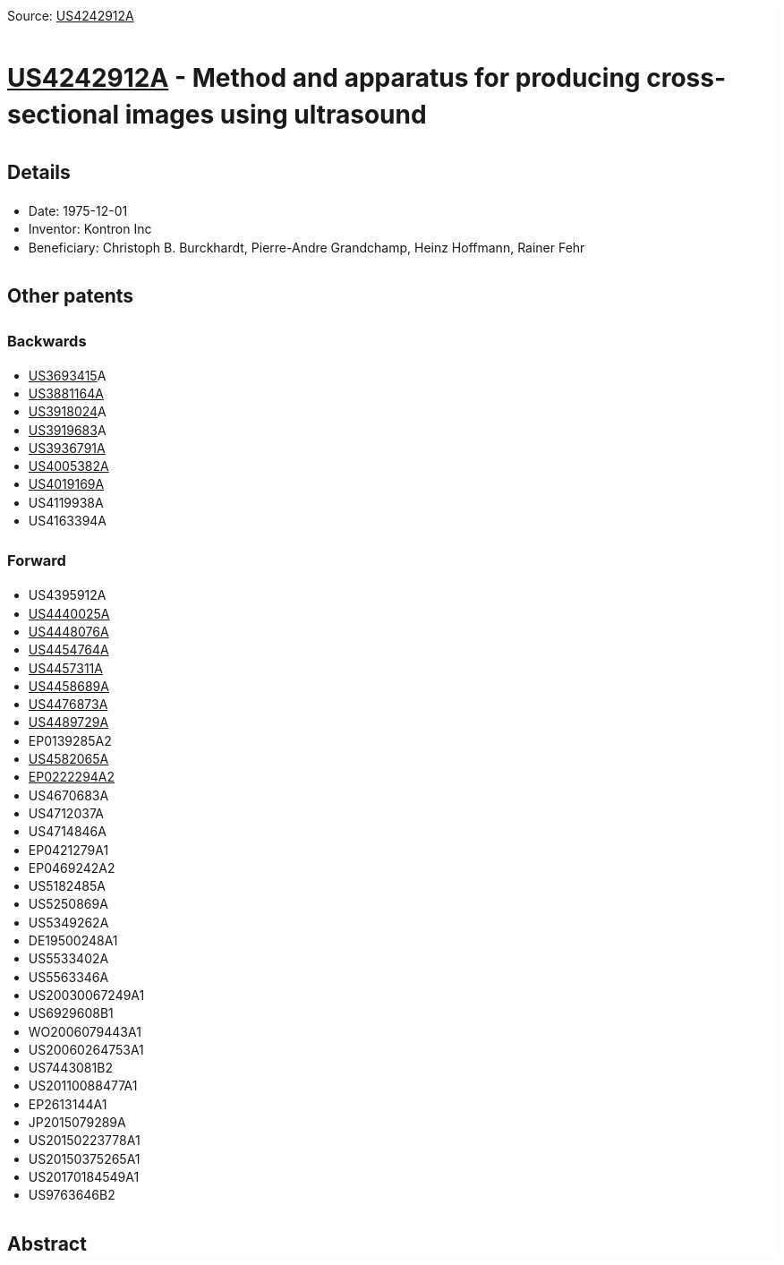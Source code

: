 Source: [US4242912A](https://patents.google.com/patent/US4242912A)

# [US4242912A](US4242912A.md) - Method and apparatus for producing cross-sectional images using ultrasound

## Details

* Date: 1975-12-01
* Inventor: Kontron Inc
* Beneficiary: Christoph B. Burckhardt, Pierre-Andre Grandchamp, Heinz Hoffmann, Rainer Fehr

## Other patents

### Backwards
 * [US3693415](US3693415.md)A
 * [US3881164A](US3881164A.md)
 * [US3918024](US3918024.md)A
 * [US3919683](US3919683.md)A
 * [US3936791A](US3936791A.md)
 * [US4005382A](US4005382A.md)
 * [US4019169A](US4019169A.md)
 * US4119938A
 * US4163394A
### Forward
 * US4395912A
 * [US4440025A](US4440025A.md)
 * [US4448076A](US4448076A.md)
 * [US4454764A](US4454764A.md)
 * [US4457311A](US4457311A.md)
 * [US4458689A](US4458689A.md)
 * [US4476873A](US4476873A.md)
 * [US4489729A](US4489729A.md)
 * EP0139285A2
 * [US4582065A](US4582065A.md)
 * [EP0222294A2](EP0222294A2.md)
 * US4670683A
 * US4712037A
 * US4714846A
 * EP0421279A1
 * EP0469242A2
 * US5182485A
 * US5250869A
 * US5349262A
 * DE19500248A1
 * US5533402A
 * US5563346A
 * US20030067249A1
 * US6929608B1
 * WO2006079443A1
 * US20060264753A1
 * US7443081B2
 * US20110088477A1
 * EP2613144A1
 * JP2015079289A
 * US20150223778A1
 * US20150375265A1
 * US20170184549A1
 * US9763646B2
## Abstract
